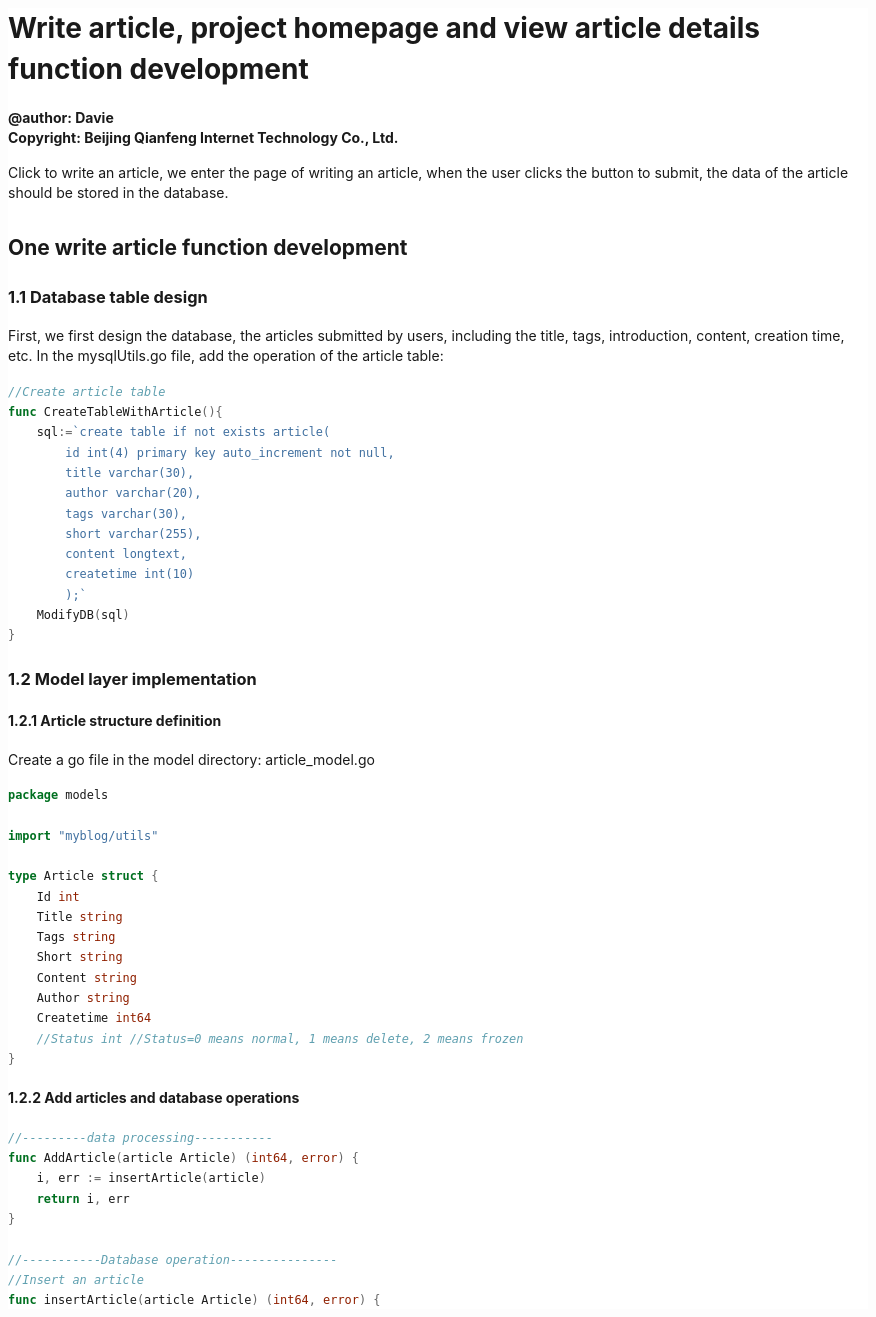 

# Write article, project homepage and view article details function development
**@author: Davie**  
**Copyright: Beijing Qianfeng Internet Technology Co., Ltd.**

Click to write an article, we enter the page of writing an article, when the user clicks the button to submit, the data of the article should be stored in the database.

## One write article function development
### 1.1 Database table design
First, we first design the database, the articles submitted by users, including the title, tags, introduction, content, creation time, etc.
In the mysqlUtils.go file, add the operation of the article table:

```go
//Create article table
func CreateTableWithArticle(){
	sql:=`create table if not exists article(
		id int(4) primary key auto_increment not null,
		title varchar(30),
		author varchar(20),
		tags varchar(30),
		short varchar(255),
		content longtext,
		createtime int(10)
		);`
	ModifyDB(sql)
}
```
### 1.2 Model layer implementation
#### 1.2.1 Article structure definition
Create a go file in the model directory: article_model.go
```go
package models

import "myblog/utils"

type Article struct {
	Id int
	Title string
	Tags string
	Short string
	Content string
	Author string
	Createtime int64
	//Status int //Status=0 means normal, 1 means delete, 2 means frozen
}
```
#### 1.2.2 Add articles and database operations
```go
//---------data processing-----------
func AddArticle(article Article) (int64, error) {
	i, err := insertArticle(article)
	return i, err
}

//-----------Database operation---------------
//Insert an article
func insertArticle(article Article) (int64, error) {
```